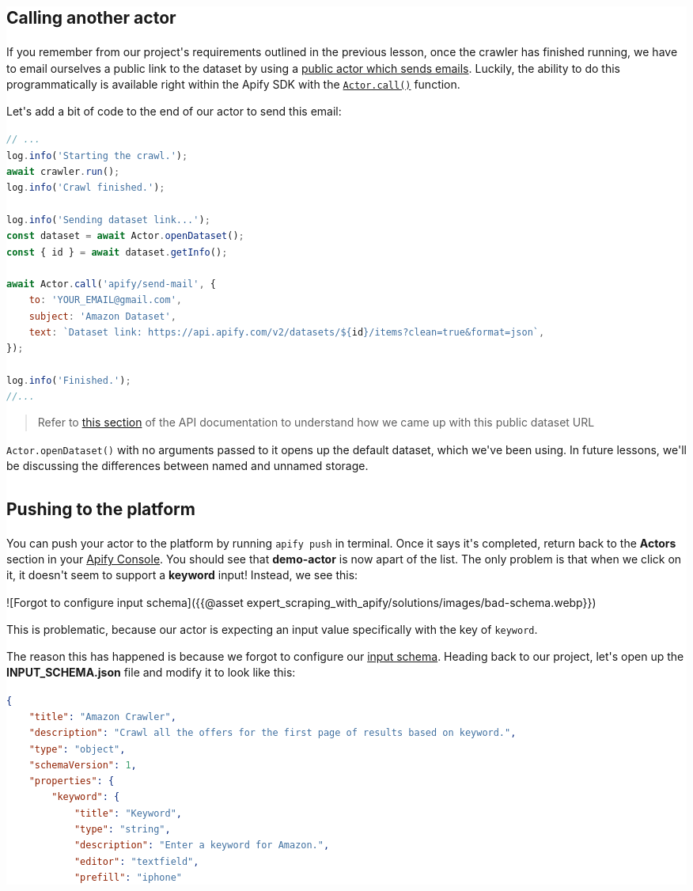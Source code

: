 ## [](#calling-another-actor) Calling another actor

If you remember from our project's requirements outlined in the previous lesson, once the crawler has finished running, we have to email ourselves a public link to the dataset by using a [public actor which sends emails](https://console.apify.com/actors/e643gqfZae2TfQEbA/?addFromActorId=e643gqfZae2TfQEbA#/console). Luckily, the ability to do this programmatically is available right within the Apify SDK with the [`Actor.call()`](https://sdk.apify.com/docs/api/apify#apifycallactid-input-options) function.

Let's add a bit of code to the end of our actor to send this email:

```JavaScript
// ...
log.info('Starting the crawl.');
await crawler.run();
log.info('Crawl finished.');

log.info('Sending dataset link...');
const dataset = await Actor.openDataset();
const { id } = await dataset.getInfo();

await Actor.call('apify/send-mail', {
    to: 'YOUR_EMAIL@gmail.com',
    subject: 'Amazon Dataset',
    text: `Dataset link: https://api.apify.com/v2/datasets/${id}/items?clean=true&format=json`,
});

log.info('Finished.');
//...
```

> Refer to [this section](https://docs.apify.com/api/v2#/reference/datasets/dataset/get-dataset) of the API documentation to understand how we came up with this public dataset URL

`Actor.openDataset()` with no arguments passed to it opens up the default dataset, which we've been using. In future lessons, we'll be discussing the differences between named and unnamed storage.

## [](#pushing-to-the-platform) Pushing to the platform

You can push your actor to the platform by running `apify push` in terminal. Once it says it's completed, return back to the **Actors** section in your [Apify Console](https://console.apify.com?asrc=developers_portal). You should see that **demo-actor** is now apart of the list. The only problem is that when we click on it, it doesn't seem to support a **keyword** input! Instead, we see this:

![Forgot to configure input schema]({{@asset expert_scraping_with_apify/solutions/images/bad-schema.webp}})

This is problematic, because our actor is expecting an input value specifically with the key of `keyword`.

The reason this has happened is because we forgot to configure our [input schema](https://docs.apify.com/actors/development/input-schema). Heading back to our project, let's open up the **INPUT_SCHEMA.json** file and modify it to look like this:

```JSON
{
    "title": "Amazon Crawler",
    "description": "Crawl all the offers for the first page of results based on keyword.",
    "type": "object",
    "schemaVersion": 1,
    "properties": {
        "keyword": {
            "title": "Keyword",
            "type": "string",
            "description": "Enter a keyword for Amazon.",
            "editor": "textfield",
            "prefill": "iphone"
```